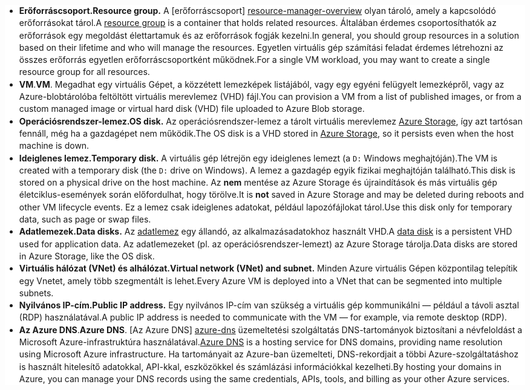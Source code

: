 * <span data-ttu-id="bc2e9-112">**Erőforráscsoport.**</span><span class="sxs-lookup"><span data-stu-id="bc2e9-112">**Resource group.**</span></span> <span data-ttu-id="bc2e9-113">A [erőforráscsoport] [ resource-manager-overview] olyan tároló, amely a kapcsolódó erőforrásokat tárol.</span><span class="sxs-lookup"><span data-stu-id="bc2e9-113">A [resource group][resource-manager-overview] is a container that holds related resources.</span></span> <span data-ttu-id="bc2e9-114">Általában érdemes csoportosíthatók az erőforrások egy megoldást élettartamuk és az erőforrások fogják kezelni.</span><span class="sxs-lookup"><span data-stu-id="bc2e9-114">In general, you should group resources in a solution based on their lifetime and who will manage the resources.</span></span> <span data-ttu-id="bc2e9-115">Egyetlen virtuális gép számítási feladat érdemes létrehozni az összes erőforrás egyetlen erőforráscsoportként működnek.</span><span class="sxs-lookup"><span data-stu-id="bc2e9-115">For a single VM workload, you may want to create a single resource group for all resources.</span></span>
* <span data-ttu-id="bc2e9-116">**VM**.</span><span class="sxs-lookup"><span data-stu-id="bc2e9-116">**VM**.</span></span> <span data-ttu-id="bc2e9-117">Megadhat egy virtuális Gépet, a közzétett lemezképek listájából, vagy egy egyéni felügyelt lemezképről, vagy az Azure-blobtárolóba feltöltött virtuális merevlemez (VHD) fájl.</span><span class="sxs-lookup"><span data-stu-id="bc2e9-117">You can provision a VM from a list of published images, or from a custom managed image or virtual hard disk (VHD) file uploaded to Azure Blob storage.</span></span>
* <span data-ttu-id="bc2e9-118">**Operációsrendszer-lemez.**</span><span class="sxs-lookup"><span data-stu-id="bc2e9-118">**OS disk.**</span></span> <span data-ttu-id="bc2e9-119">Az operációsrendszer-lemez a tárolt virtuális merevlemez [Azure Storage][azure-storage], így azt tartósan fennáll, még ha a gazdagépet nem működik.</span><span class="sxs-lookup"><span data-stu-id="bc2e9-119">The OS disk is a VHD stored in [Azure Storage][azure-storage], so it persists even when the host machine is down.</span></span>
* <span data-ttu-id="bc2e9-120">**Ideiglenes lemez.**</span><span class="sxs-lookup"><span data-stu-id="bc2e9-120">**Temporary disk.**</span></span> <span data-ttu-id="bc2e9-121">A virtuális gép létrejön egy ideiglenes lemezt (a `D:` Windows meghajtóján).</span><span class="sxs-lookup"><span data-stu-id="bc2e9-121">The VM is created with a temporary disk (the `D:` drive on Windows).</span></span> <span data-ttu-id="bc2e9-122">A lemez a gazdagép egyik fizikai meghajtóján található.</span><span class="sxs-lookup"><span data-stu-id="bc2e9-122">This disk is stored on a physical drive on the host machine.</span></span> <span data-ttu-id="bc2e9-123">Az **nem** mentése az Azure Storage és újraindítások és más virtuális gép életciklus-események során előfordulhat, hogy törölve.</span><span class="sxs-lookup"><span data-stu-id="bc2e9-123">It is **not** saved in Azure Storage and may be deleted during reboots and other VM lifecycle events.</span></span> <span data-ttu-id="bc2e9-124">Ez a lemez csak ideiglenes adatokat, például lapozófájlokat tárol.</span><span class="sxs-lookup"><span data-stu-id="bc2e9-124">Use this disk only for temporary data, such as page or swap files.</span></span>
* <span data-ttu-id="bc2e9-125">**Adatlemezek.**</span><span class="sxs-lookup"><span data-stu-id="bc2e9-125">**Data disks.**</span></span> <span data-ttu-id="bc2e9-126">Az [adatlemez][data-disk] egy állandó, az alkalmazásadatokhoz használt VHD.</span><span class="sxs-lookup"><span data-stu-id="bc2e9-126">A [data disk][data-disk] is a persistent VHD used for application data.</span></span> <span data-ttu-id="bc2e9-127">Az adatlemezeket (pl. az operációsrendszer-lemezt) az Azure Storage tárolja.</span><span class="sxs-lookup"><span data-stu-id="bc2e9-127">Data disks are stored in Azure Storage, like the OS disk.</span></span>
* <span data-ttu-id="bc2e9-128">**Virtuális hálózat (VNet) és alhálózat.**</span><span class="sxs-lookup"><span data-stu-id="bc2e9-128">**Virtual network (VNet) and subnet.**</span></span> <span data-ttu-id="bc2e9-129">Minden Azure virtuális Gépen központilag telepítik egy Vnetet, amely több szegmentált is lehet.</span><span class="sxs-lookup"><span data-stu-id="bc2e9-129">Every Azure VM is deployed into a VNet that can be segmented into multiple subnets.</span></span>
* <span data-ttu-id="bc2e9-130">**Nyilvános IP-cím.**</span><span class="sxs-lookup"><span data-stu-id="bc2e9-130">**Public IP address.**</span></span> <span data-ttu-id="bc2e9-131">Egy nyilvános IP-cím van szükség a virtuális gép kommunikálni &mdash; például a távoli asztal (RDP) használatával.</span><span class="sxs-lookup"><span data-stu-id="bc2e9-131">A public IP address is needed to communicate with the VM &mdash; for example, via remote desktop (RDP).</span></span>  
* <span data-ttu-id="bc2e9-132">**Az Azure DNS**.</span><span class="sxs-lookup"><span data-stu-id="bc2e9-132">**Azure DNS**.</span></span> <span data-ttu-id="bc2e9-133">[Az Azure DNS] [ azure-dns] üzemeltetési szolgáltatás DNS-tartományok biztosítani a névfeloldást a Microsoft Azure-infrastruktúra használatával.</span><span class="sxs-lookup"><span data-stu-id="bc2e9-133">[Azure DNS][azure-dns] is a hosting service for DNS domains, providing name resolution using Microsoft Azure infrastructure.</span></span> <span data-ttu-id="bc2e9-134">Ha tartományait az Azure-ban üzemelteti, DNS-rekordjait a többi Azure-szolgáltatáshoz is használt hitelesítő adatokkal, API-kkal, eszközökkel és számlázási információkkal kezelheti.</span><span class="sxs-lookup"><span data-stu-id="bc2e9-134">By hosting your domains in Azure, you can manage your DNS records using the same credentials, APIs, tools, and billing as your other Azure services.</span></span>  

[audit-logs]: https://azure.microsoft.com/blog/analyze-azure-audit-logs-in-powerbi-more/
[availability-set]: /azure/virtual-machines/virtual-machines-windows-create-availability-set
[azbb]: https://github.com/mspnp/template-building-blocks/wiki/Install-Azure-Building-Blocks
[azbbv2]: https://github.com/mspnp/template-building-blocks
[azure-cli-2]: /cli/azure/install-azure-cli?view=azure-cli-latest
[azure-dns]: /azure/dns/dns-overview
[azure-storage]: /azure/storage/storage-introduction
[blob-snapshot]: /azure/storage/storage-blob-snapshots
[blob-storage]: /azure/storage/storage-introduction
[boot-diagnostics]: https://azure.microsoft.com/blog/boot-diagnostics-for-virtual-machines-v2/
[cname-record]: https://en.wikipedia.org/wiki/CNAME_record
[data-disk]: /azure/virtual-machines/virtual-machines-windows-about-disks-vhds
[disk-encryption]: /azure/security/azure-security-disk-encryption
[enable-monitoring]: /azure/monitoring-and-diagnostics/insights-how-to-use-diagnostics
[fqdn]: /azure/virtual-machines/virtual-machines-windows-portal-create-fqdn
[git]: https://github.com/mspnp/reference-architectures/tree/master/virtual-machines/single-vm
[github-folder]: https://github.com/mspnp/reference-architectures/tree/master/virtual-machines/single-vm
[group-policy]: https://docs.microsoft.com/previous-versions/windows/it-pro/windows-server-2012-R2-and-2012/dn595129(v=ws.11)
[log-collector]: https://azure.microsoft.com/blog/simplifying-virtual-machine-troubleshooting-using-azure-log-collector/
[manage-vm-availability]: /azure/virtual-machines/virtual-machines-windows-manage-availability
[multi-vm]: multi-vm.md
[naming-conventions]: /azure/architecture/best-practices/naming-conventions.md
[nsg]: /azure/virtual-network/virtual-networks-nsg
[nsg-default-rules]: /azure/virtual-network/virtual-networks-nsg#default-rules
[planned-maintenance]: /azure/virtual-machines/virtual-machines-windows-planned-maintenance
[premium-storage]: /azure/virtual-machines/windows/premium-storage
[premium-storage-supported]: /azure/virtual-machines/windows/premium-storage#supported-vms
[rbac]: /azure/active-directory/role-based-access-control-what-is
[rbac-roles]: /azure/active-directory/role-based-access-built-in-roles
[rbac-devtest]: /azure/active-directory/role-based-access-built-in-roles#devtest-labs-user
[rbac-network]: /azure/active-directory/role-based-access-built-in-roles#network-contributor
[reboot-logs]: https://azure.microsoft.com/blog/viewing-vm-reboot-logs/
[ref-arch-repo]: https://github.com/mspnp/reference-architectures
[resize-os-disk]: /azure/virtual-machines/virtual-machines-windows-expand-os-disk
[resource-lock]: /azure/resource-group-lock-resources
[resource-manager-overview]: /azure/azure-resource-manager/resource-group-overview
[security-center]: /azure/security-center/security-center-intro
[security-center-get-started]: /azure/security-center/security-center-get-started
[select-vm-image]: /azure/virtual-machines/virtual-machines-windows-cli-ps-findimage
[services-by-region]: https://azure.microsoft.com/regions/#services
[static-ip]: /azure/virtual-network/virtual-networks-reserved-public-ip
[virtual-machine-sizes]: /azure/virtual-machines/virtual-machines-windows-sizes
[visio-download]: https://archcenter.azureedge.net/cdn/vm-reference-architectures.vsdx
[vm-disk-limits]: /azure/azure-subscription-service-limits#virtual-machine-disk-limits
[vm-resize]: /azure/virtual-machines/virtual-machines-linux-change-vm-size
[vm-size-tables]: /azure/virtual-machines/virtual-machines-windows-sizes
[vm-sla]: https://azure.microsoft.com/support/legal/sla/virtual-machines
[0]: ./images/single-vm-diagram.png "Az Azure-ban egy Windows virtuális gép architektúrája"